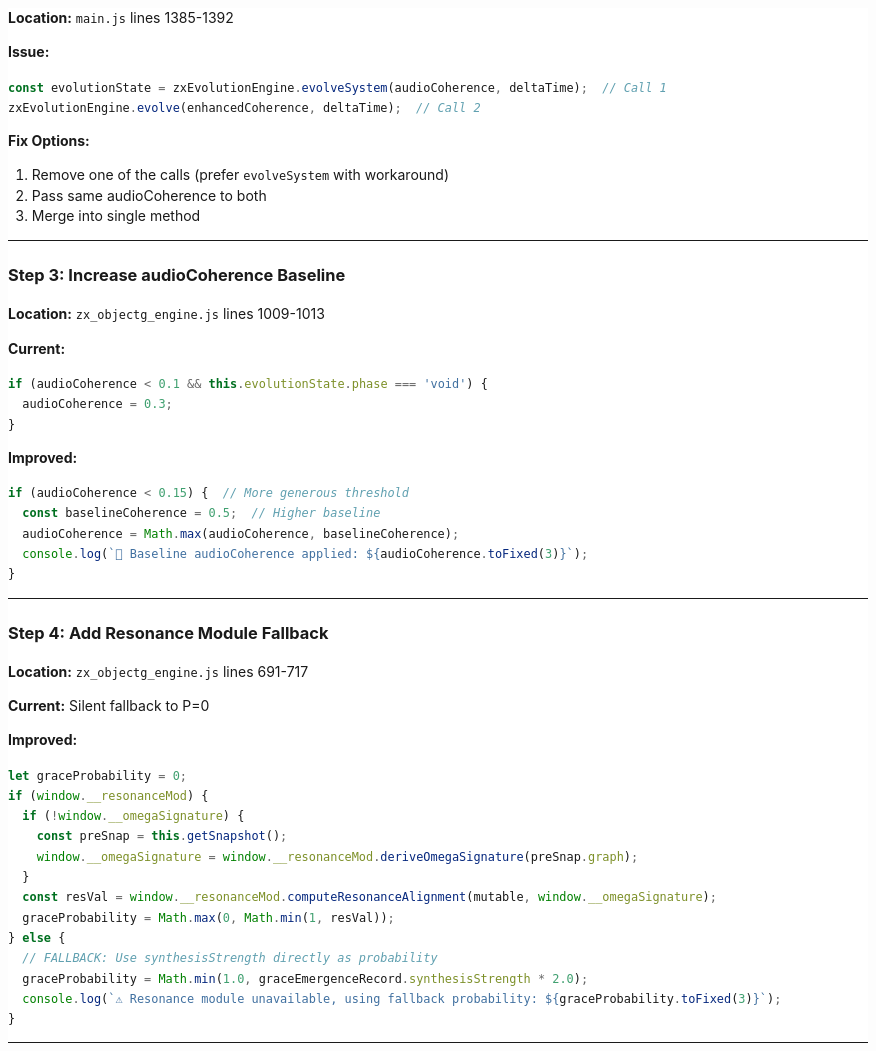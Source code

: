 **Location:** `main.js` lines 1385-1392

**Issue:**
```javascript
const evolutionState = zxEvolutionEngine.evolveSystem(audioCoherence, deltaTime);  // Call 1
zxEvolutionEngine.evolve(enhancedCoherence, deltaTime);  // Call 2
```

**Fix Options:**
1. Remove one of the calls (prefer `evolveSystem` with workaround)
2. Pass same audioCoherence to both
3. Merge into single method

---

### Step 3: Increase audioCoherence Baseline

**Location:** `zx_objectg_engine.js` lines 1009-1013

**Current:**
```javascript
if (audioCoherence < 0.1 && this.evolutionState.phase === 'void') {
  audioCoherence = 0.3;
}
```

**Improved:**
```javascript
if (audioCoherence < 0.15) {  // More generous threshold
  const baselineCoherence = 0.5;  // Higher baseline
  audioCoherence = Math.max(audioCoherence, baselineCoherence);
  console.log(`🔧 Baseline audioCoherence applied: ${audioCoherence.toFixed(3)}`);
}
```

---

### Step 4: Add Resonance Module Fallback

**Location:** `zx_objectg_engine.js` lines 691-717

**Current:** Silent fallback to P=0

**Improved:**
```javascript
let graceProbability = 0;
if (window.__resonanceMod) {
  if (!window.__omegaSignature) {
    const preSnap = this.getSnapshot();
    window.__omegaSignature = window.__resonanceMod.deriveOmegaSignature(preSnap.graph);
  }
  const resVal = window.__resonanceMod.computeResonanceAlignment(mutable, window.__omegaSignature);
  graceProbability = Math.max(0, Math.min(1, resVal));
} else {
  // FALLBACK: Use synthesisStrength directly as probability
  graceProbability = Math.min(1.0, graceEmergenceRecord.synthesisStrength * 2.0);
  console.log(`⚠️ Resonance module unavailable, using fallback probability: ${graceProbability.toFixed(3)}`);
}
```

---